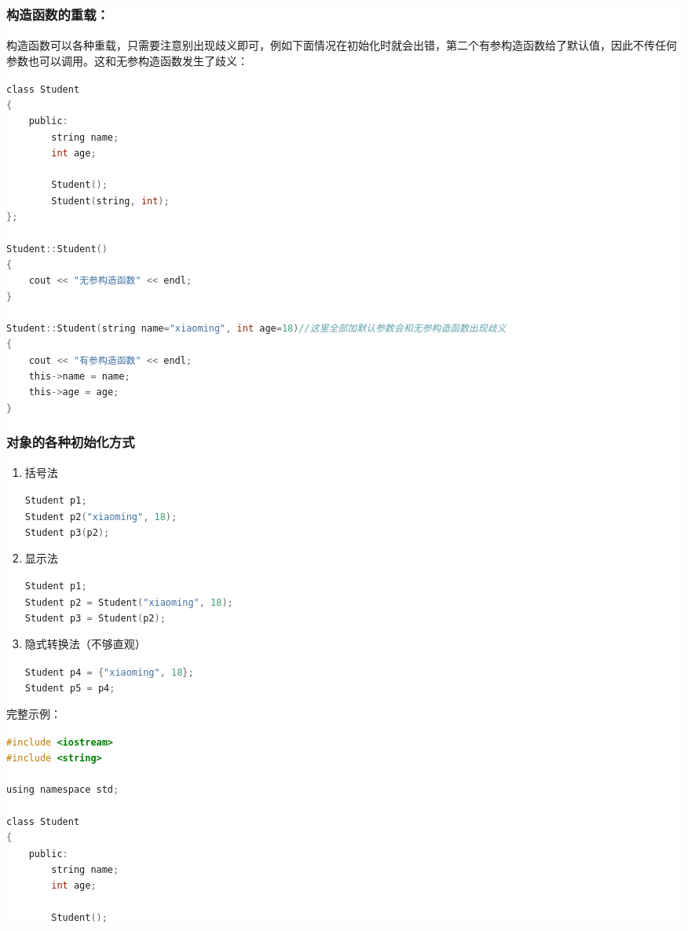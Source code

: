 
### 构造函数的重载： 

构造函数可以各种重载，只需要注意别出现歧义即可，例如下面情况在初始化时就会出错，第二个有参构造函数给了默认值，因此不传任何参数也可以调用。这和无参构造函数发生了歧义：

```c
class Student
{
    public:
        string name;
        int age;

        Student();
        Student(string, int);
};

Student::Student()
{
    cout << "无参构造函数" << endl;
}

Student::Student(string name="xiaoming", int age=18)//这里全部加默认参数会和无参构造函数出现歧义
{
    cout << "有参构造函数" << endl;
    this->name = name;
    this->age = age;
}
```


### 对象的各种初始化方式
1. 括号法
	```c
	Student p1;
	Student p2("xiaoming", 18);
	Student p3(p2);
	```
	
2. 显示法
	```c
	Student p1;
	Student p2 = Student("xiaoming", 18);
	Student p3 = Student(p2);
	```

3. 隐式转换法（不够直观）

	```c
	Student p4 = {"xiaoming", 18};
	Student p5 = p4;
	```

完整示例：

```c
#include <iostream>
#include <string>

using namespace std;

class Student
{
    public:
        string name;
        int age;

        Student();
```